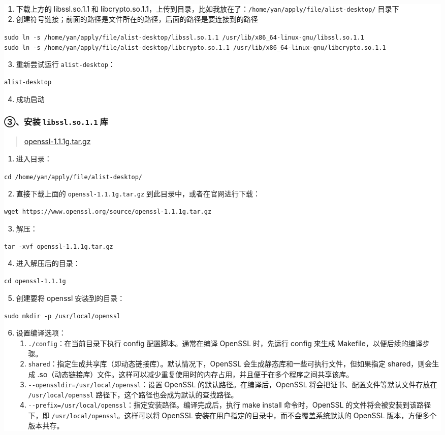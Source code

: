 1. 下载上方的 libssl.so.1.1 和 libcrypto.so.1.1，上传到目录，比如我放在了：`/home/yan/apply/file/alist-desktop/` 目录下
2. 创建符号链接；前面的路径是文件所在的路径，后面的路径是要连接到的路径

```shell
sudo ln -s /home/yan/apply/file/alist-desktop/libssl.so.1.1 /usr/lib/x86_64-linux-gnu/libssl.so.1.1
sudo ln -s /home/yan/apply/file/alist-desktop/libcrypto.so.1.1 /usr/lib/x86_64-linux-gnu/libcrypto.so.1.1
```

3. 重新尝试运行 `alist-desktop`：

```shell
alist-desktop
```

4. 成功启动

### ③、安装  `libssl.so.1.1` 库

> [openssl-1.1.1g.tar.gz](https://tool.yuehai.fun:63/file/downloadPublicFile?basePathType=takeDown&subPath=%2FDocker%2Fattachments%2Fopenssl-1.1.1g.tar.gz)

1. 进入目录：

```shell
cd /home/yan/apply/file/alist-desktop/
```

2. 直接下载上面的 `openssl-1.1.1g.tar.gz` 到此目录中，或者在官网进行下载：

```shell
wget https://www.openssl.org/source/openssl-1.1.1g.tar.gz
```

3. 解压：

```shell
tar -xvf openssl-1.1.1g.tar.gz
```

4. 进入解压后的目录：

```shell
cd openssl-1.1.1g
```

5. 创建要将 openssl 安装到的目录：

```shell
sudo mkdir -p /usr/local/openssl
```

6. 设置编译选项：
	1. `./config`：在当前目录下执行 config 配置脚本。通常在编译 OpenSSL 时，先运行 config 来生成 Makefile，以便后续的编译步骤。
	2. `shared`：指定生成共享库（即动态链接库）。默认情况下，OpenSSL 会生成静态库和一些可执行文件，但如果指定 shared，则会生成 .so（动态链接库）文件。这样可以减少重复使用时的内存占用，并且便于在多个程序之间共享该库。
	3. `--openssldir=/usr/local/openssl`：设置 OpenSSL 的默认路径。在编译后，OpenSSL 将会把证书、配置文件等默认文件存放在 `/usr/local/openssl` 路径下，这个路径也会成为默认的查找路径。
	4. `--prefix=/usr/local/openssl`：指定安装路径。编译完成后，执行 make install 命令时，OpenSSL 的文件将会被安装到该路径下，即 `/usr/local/openssl`。这样可以将 OpenSSL 安装在用户指定的目录中，而不会覆盖系统默认的 OpenSSL 版本，方便多个版本共存。
